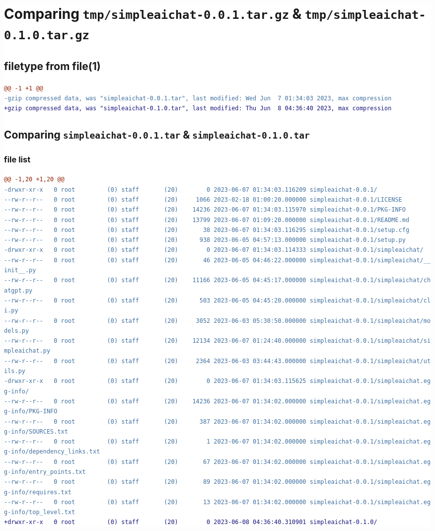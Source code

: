 # Comparing `tmp/simpleaichat-0.0.1.tar.gz` & `tmp/simpleaichat-0.1.0.tar.gz`

## filetype from file(1)

```diff
@@ -1 +1 @@
-gzip compressed data, was "simpleaichat-0.0.1.tar", last modified: Wed Jun  7 01:34:03 2023, max compression
+gzip compressed data, was "simpleaichat-0.1.0.tar", last modified: Thu Jun  8 04:36:40 2023, max compression
```

## Comparing `simpleaichat-0.0.1.tar` & `simpleaichat-0.1.0.tar`

### file list

```diff
@@ -1,20 +1,20 @@
-drwxr-xr-x   0 root         (0) staff       (20)        0 2023-06-07 01:34:03.116209 simpleaichat-0.0.1/
--rw-r--r--   0 root         (0) staff       (20)     1066 2023-02-18 01:00:20.000000 simpleaichat-0.0.1/LICENSE
--rw-r--r--   0 root         (0) staff       (20)    14236 2023-06-07 01:34:03.115970 simpleaichat-0.0.1/PKG-INFO
--rw-r--r--   0 root         (0) staff       (20)    13799 2023-06-07 01:09:20.000000 simpleaichat-0.0.1/README.md
--rw-r--r--   0 root         (0) staff       (20)       38 2023-06-07 01:34:03.116295 simpleaichat-0.0.1/setup.cfg
--rw-r--r--   0 root         (0) staff       (20)      938 2023-06-05 04:57:13.000000 simpleaichat-0.0.1/setup.py
-drwxr-xr-x   0 root         (0) staff       (20)        0 2023-06-07 01:34:03.114333 simpleaichat-0.0.1/simpleaichat/
--rw-r--r--   0 root         (0) staff       (20)       46 2023-06-05 04:46:22.000000 simpleaichat-0.0.1/simpleaichat/__init__.py
--rw-r--r--   0 root         (0) staff       (20)    11166 2023-06-05 04:45:17.000000 simpleaichat-0.0.1/simpleaichat/chatgpt.py
--rw-r--r--   0 root         (0) staff       (20)      503 2023-06-05 04:45:20.000000 simpleaichat-0.0.1/simpleaichat/cli.py
--rw-r--r--   0 root         (0) staff       (20)     3052 2023-06-03 05:30:50.000000 simpleaichat-0.0.1/simpleaichat/models.py
--rw-r--r--   0 root         (0) staff       (20)    12134 2023-06-07 01:24:40.000000 simpleaichat-0.0.1/simpleaichat/simpleaichat.py
--rw-r--r--   0 root         (0) staff       (20)     2364 2023-06-03 03:44:43.000000 simpleaichat-0.0.1/simpleaichat/utils.py
-drwxr-xr-x   0 root         (0) staff       (20)        0 2023-06-07 01:34:03.115625 simpleaichat-0.0.1/simpleaichat.egg-info/
--rw-r--r--   0 root         (0) staff       (20)    14236 2023-06-07 01:34:02.000000 simpleaichat-0.0.1/simpleaichat.egg-info/PKG-INFO
--rw-r--r--   0 root         (0) staff       (20)      387 2023-06-07 01:34:02.000000 simpleaichat-0.0.1/simpleaichat.egg-info/SOURCES.txt
--rw-r--r--   0 root         (0) staff       (20)        1 2023-06-07 01:34:02.000000 simpleaichat-0.0.1/simpleaichat.egg-info/dependency_links.txt
--rw-r--r--   0 root         (0) staff       (20)       67 2023-06-07 01:34:02.000000 simpleaichat-0.0.1/simpleaichat.egg-info/entry_points.txt
--rw-r--r--   0 root         (0) staff       (20)       89 2023-06-07 01:34:02.000000 simpleaichat-0.0.1/simpleaichat.egg-info/requires.txt
--rw-r--r--   0 root         (0) staff       (20)       13 2023-06-07 01:34:02.000000 simpleaichat-0.0.1/simpleaichat.egg-info/top_level.txt
+drwxr-xr-x   0 root         (0) staff       (20)        0 2023-06-08 04:36:40.310901 simpleaichat-0.1.0/
```